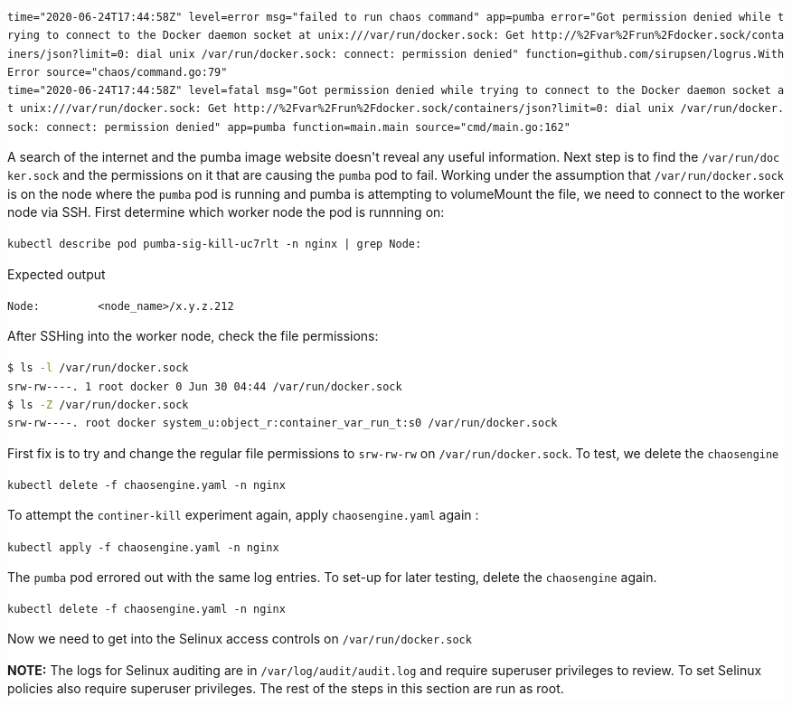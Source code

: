```console
time="2020-06-24T17:44:58Z" level=error msg="failed to run chaos command" app=pumba error="Got permission denied while trying to connect to the Docker daemon socket at unix:///var/run/docker.sock: Get http://%2Fvar%2Frun%2Fdocker.sock/containers/json?limit=0: dial unix /var/run/docker.sock: connect: permission denied" function=github.com/sirupsen/logrus.WithError source="chaos/command.go:79"
time="2020-06-24T17:44:58Z" level=fatal msg="Got permission denied while trying to connect to the Docker daemon socket at unix:///var/run/docker.sock: Get http://%2Fvar%2Frun%2Fdocker.sock/containers/json?limit=0: dial unix /var/run/docker.sock: connect: permission denied" app=pumba function=main.main source="cmd/main.go:162"
```
A search of the internet and the pumba image website doesn't reveal any useful information. Next step is to find the `/var/run/docker.sock` and the permissions on it that are causing the `pumba` pod to fail. Working under the assumption that `/var/run/docker.sock` is on the node where the `pumba` pod is running and pumba is attempting to volumeMount the file, we need to connect to the worker node via SSH. 
First determine which worker node the pod is runnning on:
```console
kubectl describe pod pumba-sig-kill-uc7rlt -n nginx | grep Node:
```
Expected output
```console
Node:         <node_name>/x.y.z.212
```
After SSHing into the worker node, check the file permissions:
```bash
$ ls -l /var/run/docker.sock
srw-rw----. 1 root docker 0 Jun 30 04:44 /var/run/docker.sock
$ ls -Z /var/run/docker.sock
srw-rw----. root docker system_u:object_r:container_var_run_t:s0 /var/run/docker.sock
```
First fix is to try and change the regular file permissions to `srw-rw-rw` on `/var/run/docker.sock`.
To test, we delete the `chaosengine`

```console
kubectl delete -f chaosengine.yaml -n nginx
```

To attempt the `continer-kill` experiment again, apply `chaosengine.yaml` again : 
```console
kubectl apply -f chaosengine.yaml -n nginx
```

The `pumba` pod errored out with the same log entries. To set-up for later testing, delete the `chaosengine` again.

```console
kubectl delete -f chaosengine.yaml -n nginx
```


Now we need to get into the Selinux access controls on `/var/run/docker.sock`

**NOTE:** The logs for Selinux auditing are in `/var/log/audit/audit.log` and require superuser privileges to review. To set Selinux policies also require superuser privileges. The rest of the steps in this section are run as root.
